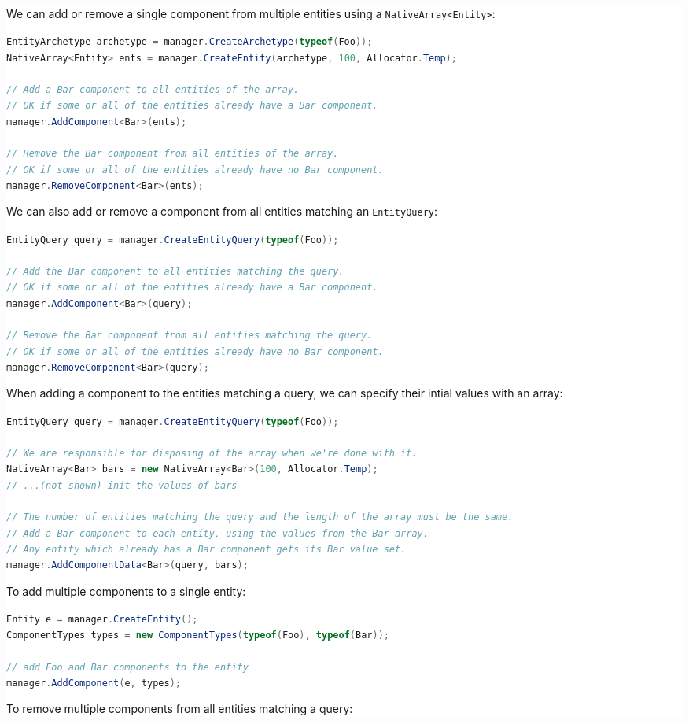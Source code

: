 We can add or remove a single component from multiple entities using a `NativeArray<Entity>`:

```csharp
EntityArchetype archetype = manager.CreateArchetype(typeof(Foo));
NativeArray<Entity> ents = manager.CreateEntity(archetype, 100, Allocator.Temp);

// Add a Bar component to all entities of the array.
// OK if some or all of the entities already have a Bar component.
manager.AddComponent<Bar>(ents);

// Remove the Bar component from all entities of the array.
// OK if some or all of the entities already have no Bar component.
manager.RemoveComponent<Bar>(ents);
```

We can also add or remove a component from all entities matching an `EntityQuery`:

```csharp
EntityQuery query = manager.CreateEntityQuery(typeof(Foo));

// Add the Bar component to all entities matching the query.
// OK if some or all of the entities already have a Bar component.
manager.AddComponent<Bar>(query);

// Remove the Bar component from all entities matching the query.
// OK if some or all of the entities already have no Bar component.
manager.RemoveComponent<Bar>(query);
```

When adding a component to the entities matching a query, we can specify their intial values with an array:

```csharp
EntityQuery query = manager.CreateEntityQuery(typeof(Foo));

// We are responsible for disposing of the array when we're done with it.
NativeArray<Bar> bars = new NativeArray<Bar>(100, Allocator.Temp);
// ...(not shown) init the values of bars

// The number of entities matching the query and the length of the array must be the same.
// Add a Bar component to each entity, using the values from the Bar array.
// Any entity which already has a Bar component gets its Bar value set.
manager.AddComponentData<Bar>(query, bars);
```

To add multiple components to a single entity:

```csharp
Entity e = manager.CreateEntity();
ComponentTypes types = new ComponentTypes(typeof(Foo), typeof(Bar));

// add Foo and Bar components to the entity
manager.AddComponent(e, types);
```

To remove multiple components from all entities matching a query:
